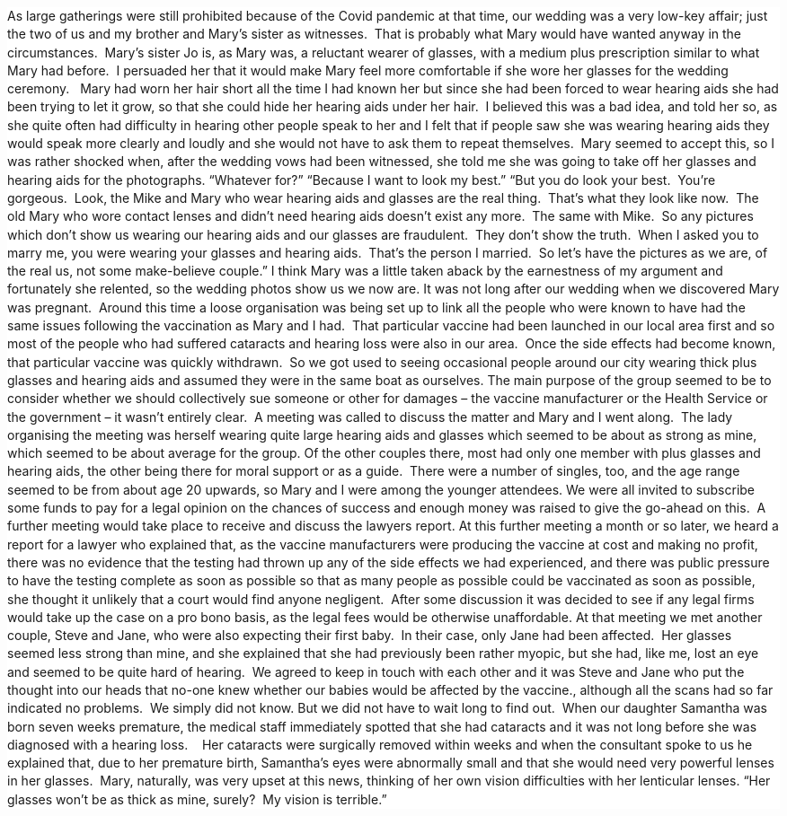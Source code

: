 As large gatherings were still prohibited because of the Covid pandemic at that time, our wedding was a very low-key affair; just the two of us and my brother and Mary’s sister as witnesses.  That is probably what Mary would have wanted anyway in the circumstances.  Mary’s sister Jo is, as Mary was, a reluctant wearer of glasses, with a medium plus prescription similar to what Mary had before.  I persuaded her that it would make Mary feel more comfortable if she wore her glasses for the wedding ceremony.   Mary had worn her hair short all the time I had known her but since she had been forced to wear hearing aids she had been trying to let it grow, so that she could hide her hearing aids under her hair.  I believed this was a bad idea, and told her so, as she quite often had difficulty in hearing other people speak to her and I felt that if people saw she was wearing hearing aids they would speak more clearly and loudly and she would not have to ask them to repeat themselves.  Mary seemed to accept this, so I was rather shocked when, after the wedding vows had been witnessed, she told me she was going to take off her glasses and hearing aids for the photographs.
“Whatever for?”
“Because I want to look my best.”
“But you do look your best.  You’re gorgeous.  Look, the Mike and Mary who wear hearing aids and glasses are the real thing.  That’s what they look like now.  The old Mary who wore contact lenses and didn’t need hearing aids doesn’t exist any more.  The same with Mike.  So any pictures which don’t show us wearing our hearing aids and our glasses are fraudulent.  They don’t show the truth.  When I asked you to marry me, you were wearing your glasses and hearing aids.  That’s the person I married.  So let’s have the pictures as we are, of the real us, not some make-believe couple.”
I think Mary was a little taken aback by the earnestness of my argument and fortunately she relented, so the wedding photos show us we now are.
It was not long after our wedding when we discovered Mary was pregnant.  Around this time a loose organisation was being set up to link all the people who were known to have had the same issues following the vaccination as Mary and I had.  That particular vaccine had been launched in our local area first and so most of the people who had suffered cataracts and hearing loss were also in our area.  Once the side effects had become known, that particular vaccine was quickly withdrawn.  So we got used to seeing occasional people around our city wearing thick plus glasses and hearing aids and assumed they were in the same boat as ourselves.
The main purpose of the group seemed to be to consider whether we should collectively sue someone or other for damages – the vaccine manufacturer or the Health Service or the government – it wasn’t entirely clear.  A meeting was called to discuss the matter and Mary and I went along.  The lady organising the meeting was herself wearing quite large hearing aids and glasses which seemed to be about as strong as mine, which seemed to be about average for the group. Of the other couples there, most had only one member with plus glasses and hearing aids, the other being there for moral support or as a guide.  There were a number of singles, too, and the age range seemed to be from about age 20 upwards, so Mary and I were among the younger attendees.
We were all invited to subscribe some funds to pay for a legal opinion on the chances of success and enough money was raised to give the go-ahead on this.  A further meeting would take place to receive and discuss the lawyers report.
At this further meeting a month or so later, we heard a report for a lawyer who explained that, as the vaccine manufacturers were producing the vaccine at cost and making no profit, there was no evidence that the testing had thrown up any of the side effects we had experienced, and there was public pressure to have the testing complete as soon as possible so that as many people as possible could be vaccinated as soon as possible, she thought it unlikely that a court would find anyone negligent.  After some discussion it was decided to see if any legal firms would take up the case on a pro bono basis, as the legal fees would be otherwise unaffordable.
At that meeting we met another couple, Steve and Jane, who were also expecting their first baby.  In their case, only Jane had been affected.  Her glasses seemed less strong than mine, and she explained that she had previously been rather myopic, but she had, like me, lost an eye and seemed to be quite hard of hearing.  We agreed to keep in touch with each other and it was Steve and Jane who put the thought into our heads that no-one knew whether our babies would be affected by the vaccine., although all the scans had so far indicated no problems.  We simply did not know.
But we did not have to wait long to find out.  When our daughter Samantha was born seven weeks premature, the medical staff immediately spotted that she had cataracts and it was not long before she was diagnosed with a hearing loss.    Her cataracts were surgically removed within weeks and when the consultant spoke to us he explained that, due to her premature birth, Samantha’s eyes were abnormally small and that she would need very powerful lenses in her glasses.  Mary, naturally, was very upset at this news, thinking of her own vision difficulties with her lenticular lenses.
“Her glasses won’t be as thick as mine, surely?  My vision is terrible.”